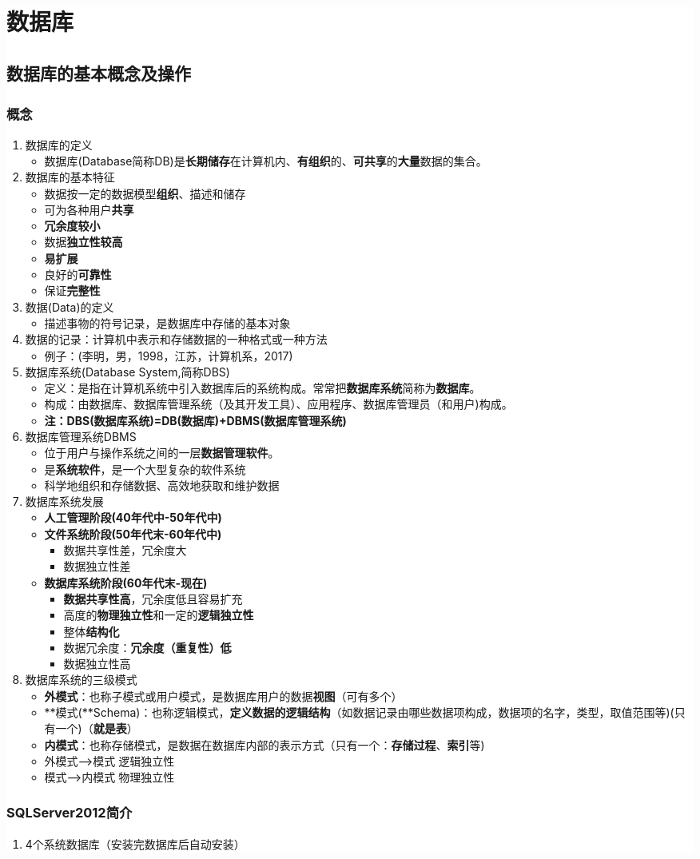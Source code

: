 # 数据库

## 数据库的基本概念及操作

### 概念

1. 数据库的定义
   - 数据库(Database简称DB)是**长期储存**在计算机内、**有组织**的、**可共享**的**大量**数据的集合。
2. 数据库的基本特征
   - 数据按一定的数据模型**组织**、描述和储存
   - 可为各种用户**共享**
   - **冗余度较小**
   - 数据**独立性较高**
   - **易扩展**
   - 良好的**可靠性**
   - 保证**完整性**
3. 数据(Data)的定义
   - 描述事物的符号记录，是数据库中存储的基本对象
4. 数据的记录：计算机中表示和存储数据的一种格式或一种方法
   - 例子：(李明，男，1998，江苏，计算机系，2017)
5. 数据库系统(Database System,简称DBS)
   - 定义：是指在计算机系统中引入数据库后的系统构成。常常把**数据库系统**简称为**数据库**。
   - 构成：由数据库、数据库管理系统（及其开发工具）、应用程序、数据库管理员（和用户)构成。
   - **注：DBS(数据库系统)=DB(数据库)+DBMS(数据库管理系统)**
6. 数据库管理系统DBMS
   - 位于用户与操作系统之间的一层**数据管理软件**。
   - 是**系统软件**，是一个大型复杂的软件系统
   - 科学地组织和存储数据、高效地获取和维护数据
7. 数据库系统发展
   - **人工管理阶段(40年代中-50年代中)**
   - **文件系统阶段(50年代末-60年代中)**
     -  数据共享性差，冗余度大
     -  数据独立性差
   - **数据库系统阶段(60年代末-现在)**
     - **数据共享性高**，冗余度低且容易扩充
     - 高度的**物理独立性**和一定的**逻辑独立性**
     - 整体**结构化**
     - 数据冗余度：**冗余度（重复性）低**
     - 数据独立性高
8. 数据库系统的三级模式
   - **外模式**：也称子模式或用户模式，是数据库用户的数据**视图**（可有多个）
   - **模式(**Schema)：也称逻辑模式，**定义数据的逻辑结构**（如数据记录由哪些数据项构成，数据项的名字，类型，取值范围等)(只有一个)（**就是表**）
   - **内模式**：也称存储模式，是数据在数据库内部的表示方式（只有一个：**存储过程**、**索引**等)
   - 外模式——>模式 逻辑独立性
   - 模式——>内模式 物理独立性

### SQLServer2012简介

1. 4个系统数据库（安装完数据库后自动安装）
